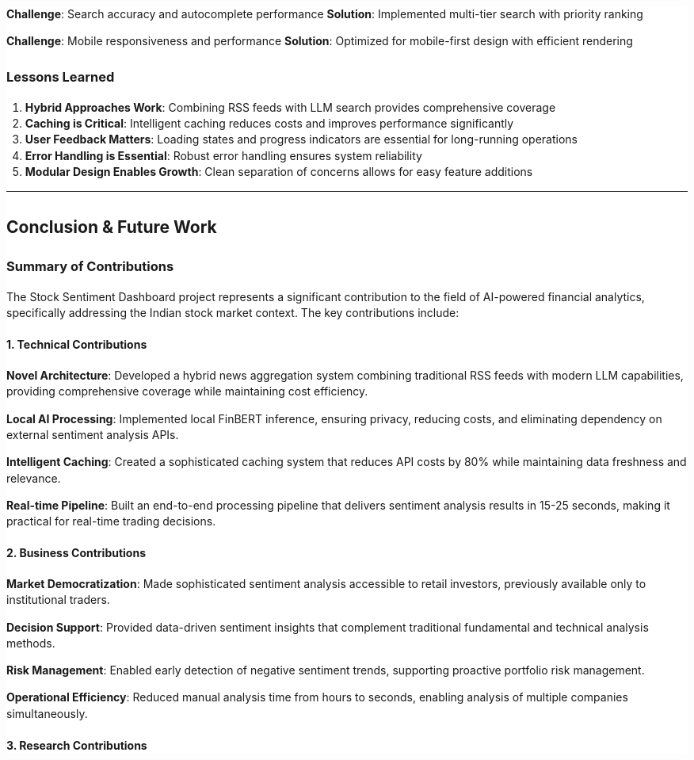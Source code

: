 **Challenge**: Search accuracy and autocomplete performance
**Solution**: Implemented multi-tier search with priority ranking

**Challenge**: Mobile responsiveness and performance
**Solution**: Optimized for mobile-first design with efficient rendering

### Lessons Learned

1. **Hybrid Approaches Work**: Combining RSS feeds with LLM search provides comprehensive coverage
2. **Caching is Critical**: Intelligent caching reduces costs and improves performance significantly
3. **User Feedback Matters**: Loading states and progress indicators are essential for long-running operations
4. **Error Handling is Essential**: Robust error handling ensures system reliability
5. **Modular Design Enables Growth**: Clean separation of concerns allows for easy feature additions

---

## Conclusion & Future Work

### Summary of Contributions

The Stock Sentiment Dashboard project represents a significant contribution to the field of AI-powered financial analytics, specifically addressing the Indian stock market context. The key contributions include:

#### 1. **Technical Contributions**

**Novel Architecture**: Developed a hybrid news aggregation system combining traditional RSS feeds with modern LLM capabilities, providing comprehensive coverage while maintaining cost efficiency.

**Local AI Processing**: Implemented local FinBERT inference, ensuring privacy, reducing costs, and eliminating dependency on external sentiment analysis APIs.

**Intelligent Caching**: Created a sophisticated caching system that reduces API costs by 80% while maintaining data freshness and relevance.

**Real-time Pipeline**: Built an end-to-end processing pipeline that delivers sentiment analysis results in 15-25 seconds, making it practical for real-time trading decisions.

#### 2. **Business Contributions**

**Market Democratization**: Made sophisticated sentiment analysis accessible to retail investors, previously available only to institutional traders.

**Decision Support**: Provided data-driven sentiment insights that complement traditional fundamental and technical analysis methods.

**Risk Management**: Enabled early detection of negative sentiment trends, supporting proactive portfolio risk management.

**Operational Efficiency**: Reduced manual analysis time from hours to seconds, enabling analysis of multiple companies simultaneously.

#### 3. **Research Contributions**
